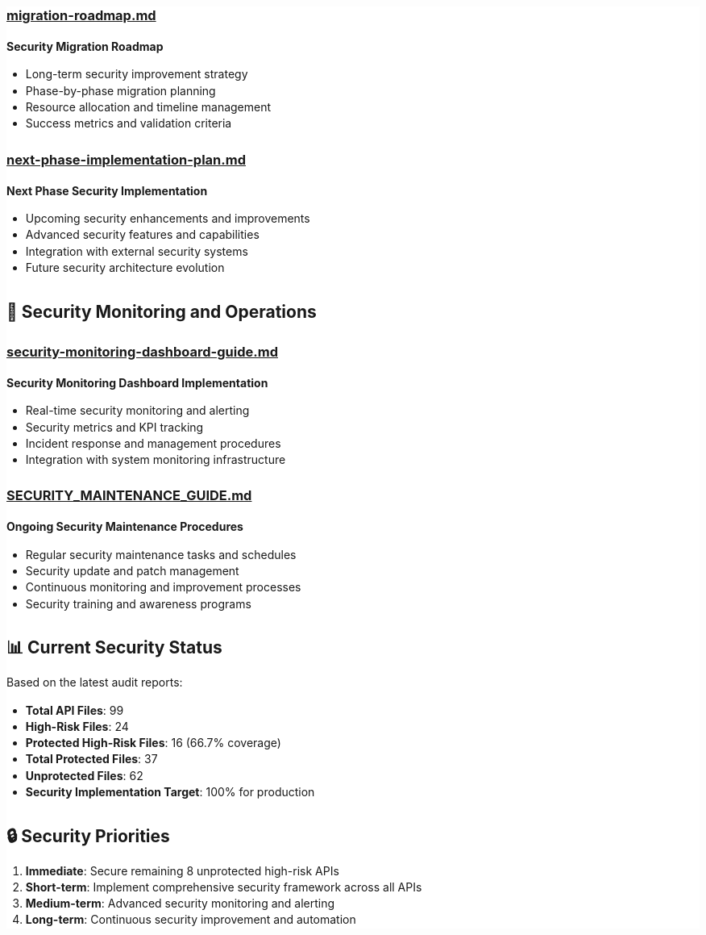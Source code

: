 ### [migration-roadmap.md](migration-roadmap.md)
**Security Migration Roadmap**
- Long-term security improvement strategy
- Phase-by-phase migration planning
- Resource allocation and timeline management
- Success metrics and validation criteria

### [next-phase-implementation-plan.md](next-phase-implementation-plan.md)
**Next Phase Security Implementation**
- Upcoming security enhancements and improvements
- Advanced security features and capabilities
- Integration with external security systems
- Future security architecture evolution

## 🎯 Security Monitoring and Operations

### [security-monitoring-dashboard-guide.md](security-monitoring-dashboard-guide.md)
**Security Monitoring Dashboard Implementation**
- Real-time security monitoring and alerting
- Security metrics and KPI tracking
- Incident response and management procedures
- Integration with system monitoring infrastructure

### [SECURITY_MAINTENANCE_GUIDE.md](SECURITY_MAINTENANCE_GUIDE.md)
**Ongoing Security Maintenance Procedures**
- Regular security maintenance tasks and schedules
- Security update and patch management
- Continuous monitoring and improvement processes
- Security training and awareness programs

## 📊 Current Security Status

Based on the latest audit reports:

- **Total API Files**: 99
- **High-Risk Files**: 24
- **Protected High-Risk Files**: 16 (66.7% coverage)
- **Total Protected Files**: 37
- **Unprotected Files**: 62
- **Security Implementation Target**: 100% for production

## 🔒 Security Priorities

1. **Immediate**: Secure remaining 8 unprotected high-risk APIs
2. **Short-term**: Implement comprehensive security framework across all APIs
3. **Medium-term**: Advanced security monitoring and alerting
4. **Long-term**: Continuous security improvement and automation
